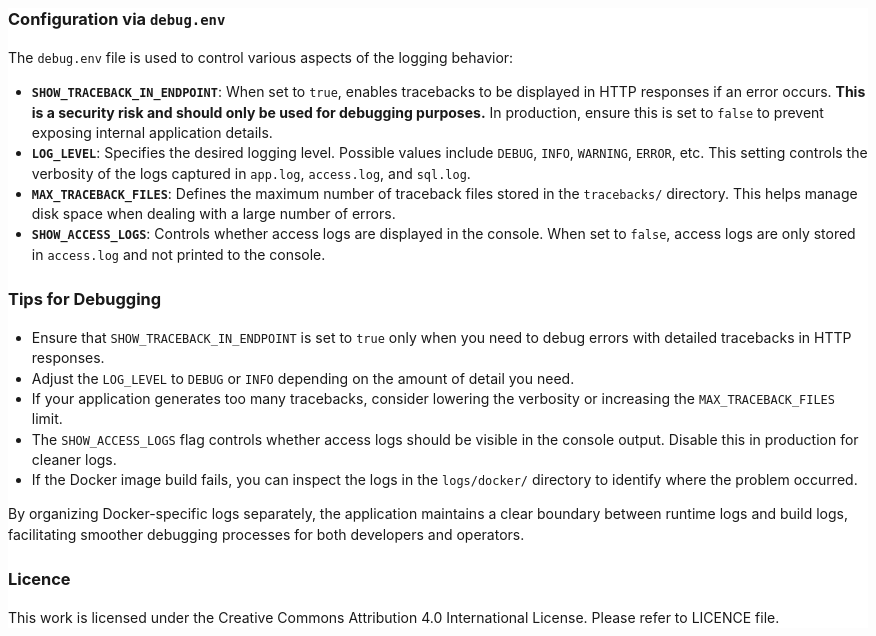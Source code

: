 ### Configuration via `debug.env`

The `debug.env` file is used to control various aspects of the logging behavior:

- **`SHOW_TRACEBACK_IN_ENDPOINT`**: When set to `true`, enables tracebacks to be displayed in HTTP responses if an error occurs. **This is a security risk and should only be used for debugging purposes.** In production, ensure this is set to `false` to prevent exposing internal application details.
- **`LOG_LEVEL`**: Specifies the desired logging level. Possible values include `DEBUG`, `INFO`, `WARNING`, `ERROR`, etc. This setting controls the verbosity of the logs captured in `app.log`, `access.log`, and `sql.log`.
- **`MAX_TRACEBACK_FILES`**: Defines the maximum number of traceback files stored in the `tracebacks/` directory. This helps manage disk space when dealing with a large number of errors.
- **`SHOW_ACCESS_LOGS`**: Controls whether access logs are displayed in the console. When set to `false`, access logs are only stored in `access.log` and not printed to the console.

### Tips for Debugging

- Ensure that `SHOW_TRACEBACK_IN_ENDPOINT` is set to `true` only when you need to debug errors with detailed tracebacks in HTTP responses.
- Adjust the `LOG_LEVEL` to `DEBUG` or `INFO` depending on the amount of detail you need.
- If your application generates too many tracebacks, consider lowering the verbosity or increasing the `MAX_TRACEBACK_FILES` limit.
- The `SHOW_ACCESS_LOGS` flag controls whether access logs should be visible in the console output. Disable this in production for cleaner logs.
- If the Docker image build fails, you can inspect the logs in the `logs/docker/` directory to identify where the problem occurred.

By organizing Docker-specific logs separately, the application maintains a clear boundary between runtime logs and build logs, facilitating smoother debugging processes for both developers and operators.


### Licence
This work is licensed under the Creative Commons Attribution 4.0 International License. Please refer to LICENCE file.